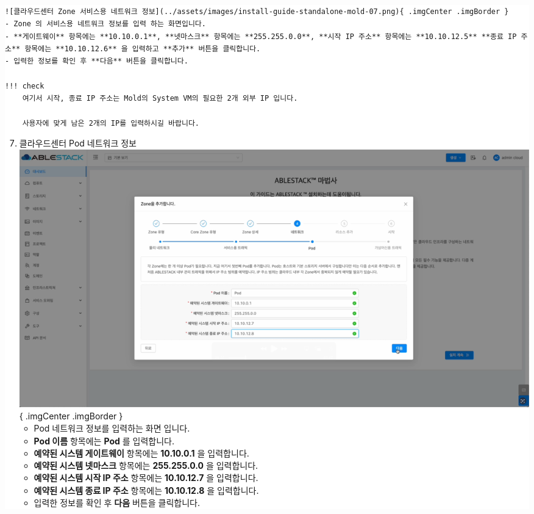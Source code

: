     ![클라우드센터 Zone 서비스용 네트워크 정보](../assets/images/install-guide-standalone-mold-07.png){ .imgCenter .imgBorder }
    - Zone 의 서비스용 네트워크 정보를 입력 하는 화면입니다.
    - **게이트웨이** 항목에는 **10.10.0.1**, **넷마스크** 항목에는 **255.255.0.0**, **시작 IP 주소** 항목에는 **10.10.12.5** **종료 IP 주소** 항목에는 **10.10.12.6** 을 입력하고 **추가** 버튼을 클릭합니다.
    - 입력한 정보를 확인 후 **다음** 버튼을 클릭합니다.

    !!! check
        여기서 시작, 종료 IP 주소는 Mold의 System VM의 필요한 2개 외부 IP 입니다.

        사용자에 맞게 남은 2개의 IP를 입력하시길 바랍니다.

7. 클라우드센터 Pod 네트워크 정보
    ![클라우드센터 Pod 네트워크 정보](../assets/images/install-guide-standalone-mold-08.png){ .imgCenter .imgBorder }
    - Pod 네트워크 정보를 입력하는 화면 입니다.
    - **Pod 이름** 항목에는 **Pod** 를 입력합니다.
    - **예약된 시스템 게이트웨이** 항목에는 **10.10.0.1** 을 입력합니다.
    - **예약된 시스템 넷마스크** 항목에는 **255.255.0.0** 을 입력합니다.
    - **예약된 시스템 시작 IP 주소** 항목에는 **10.10.12.7** 을 입력합니다.
    - **예약된 시스템 종료 IP 주소** 항목에는 **10.10.12.8** 을 입력합니다.
    - 입력한 정보를 확인 후 **다음** 버튼을 클릭합니다.

